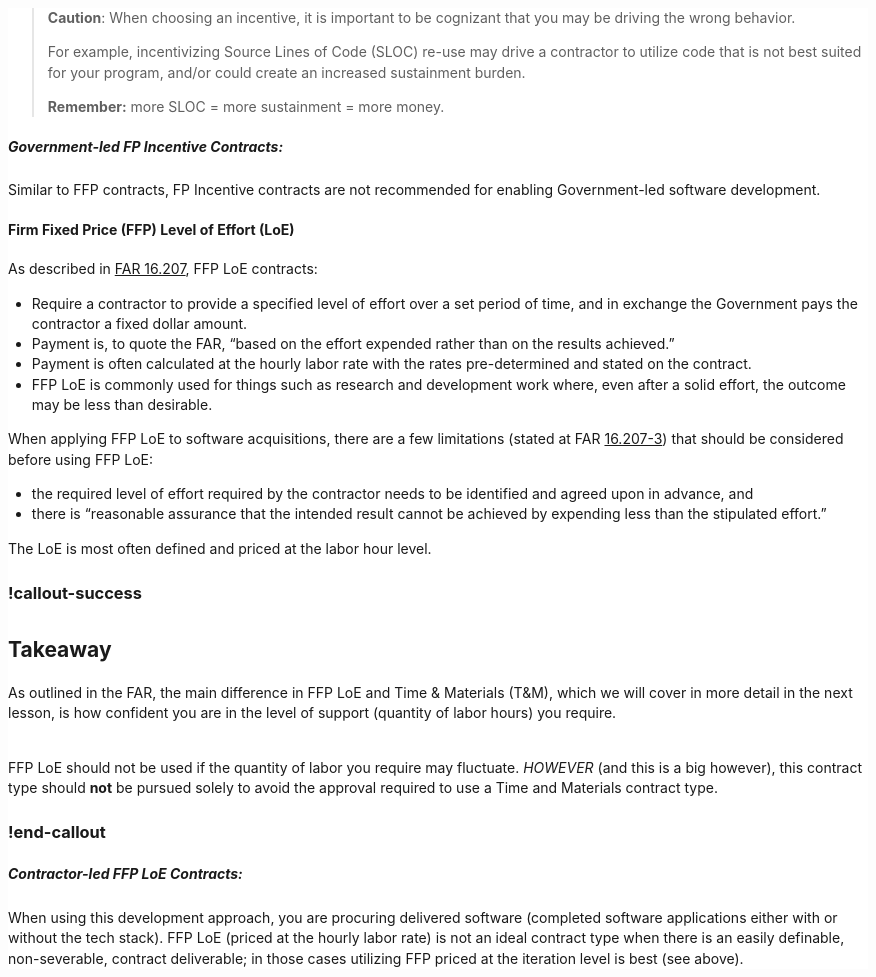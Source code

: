 
> **Caution**: When choosing an incentive, it is important to be cognizant that you may be driving the wrong behavior. 
>
> For example, incentivizing Source Lines of Code (SLOC) re-use may drive a contractor to utilize code that is not best suited for your program, and/or could create an increased sustainment burden. 
>
> **Remember:** more SLOC = more sustainment = more money. 

##### Government-led FP Incentive Contracts:

Similar to FFP contracts, FP Incentive contracts are not recommended for enabling Government-led software development.

#### Firm Fixed Price (FFP) Level of Effort (LoE)

As described in [FAR 16.207](https://www.acquisition.gov/far/part-16#FAR_16_207), FFP LoE contracts:

* Require a contractor to provide a specified level of effort over a set period of time, and in exchange the Government pays the contractor a fixed dollar amount.
* Payment is, to quote the FAR, “based on the effort expended rather than on the results achieved.”
* Payment is often calculated at the hourly labor rate with the rates pre-determined and stated on the contract.
* FFP LoE is commonly used for things such as research and development work where, even after a solid effort, the outcome may be less than desirable.

When applying FFP LoE to software acquisitions, there are a few limitations (stated at FAR [16.207-3](https://www.acquisition.gov/far/part-16#FAR_16_207_3)) that should be considered before using FFP LoE: 
* the required level of effort required by the contractor needs to be identified and agreed upon in advance, and 
* there is “reasonable assurance that the intended result cannot be achieved by expending less than the stipulated effort.” 

The LoE is most often defined and priced at the labor hour level.

### !callout-success
## Takeaway

As outlined in the FAR, the main difference in FFP LoE and Time & Materials (T&M), which we will cover in more detail in the next lesson, is how confident you are in the level of support (quantity of labor hours) you require. <br></br>

FFP LoE should not be used if the quantity of labor you require may fluctuate. _HOWEVER_ (and this is a big however), this contract type should **not** be pursued solely to avoid the approval required to use a Time and Materials contract type.

### !end-callout

##### Contractor-led FFP LoE Contracts: 
When using this development approach, you are procuring delivered software (completed software applications either with or without the tech stack). FFP LoE (priced at the hourly labor rate) is not an ideal contract type when there is an easily definable, non-severable, contract deliverable; in those cases utilizing FFP priced at the iteration level is best (see above). 
